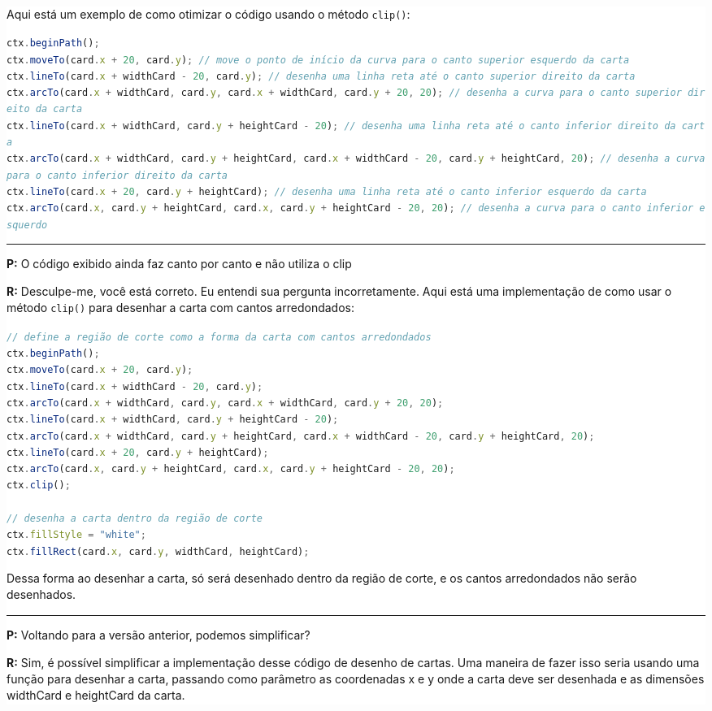 Aqui está um exemplo de como otimizar o código usando o método `clip()`:

```javascript
ctx.beginPath();
ctx.moveTo(card.x + 20, card.y); // move o ponto de início da curva para o canto superior esquerdo da carta
ctx.lineTo(card.x + widthCard - 20, card.y); // desenha uma linha reta até o canto superior direito da carta
ctx.arcTo(card.x + widthCard, card.y, card.x + widthCard, card.y + 20, 20); // desenha a curva para o canto superior direito da carta
ctx.lineTo(card.x + widthCard, card.y + heightCard - 20); // desenha uma linha reta até o canto inferior direito da carta
ctx.arcTo(card.x + widthCard, card.y + heightCard, card.x + widthCard - 20, card.y + heightCard, 20); // desenha a curva para o canto inferior direito da carta
ctx.lineTo(card.x + 20, card.y + heightCard); // desenha uma linha reta até o canto inferior esquerdo da carta
ctx.arcTo(card.x, card.y + heightCard, card.x, card.y + heightCard - 20, 20); // desenha a curva para o canto inferior esquerdo
```

----

**P:** O código exibido ainda faz canto por canto e não utiliza o clip

**R:** Desculpe-me, você está correto. Eu entendi sua pergunta incorretamente. Aqui está uma implementação de como usar o método `clip()` para desenhar a carta com cantos arredondados:

```javascript
// define a região de corte como a forma da carta com cantos arredondados
ctx.beginPath();
ctx.moveTo(card.x + 20, card.y);
ctx.lineTo(card.x + widthCard - 20, card.y);
ctx.arcTo(card.x + widthCard, card.y, card.x + widthCard, card.y + 20, 20);
ctx.lineTo(card.x + widthCard, card.y + heightCard - 20);
ctx.arcTo(card.x + widthCard, card.y + heightCard, card.x + widthCard - 20, card.y + heightCard, 20);
ctx.lineTo(card.x + 20, card.y + heightCard);
ctx.arcTo(card.x, card.y + heightCard, card.x, card.y + heightCard - 20, 20);
ctx.clip();

// desenha a carta dentro da região de corte
ctx.fillStyle = "white";
ctx.fillRect(card.x, card.y, widthCard, heightCard);
```

Dessa forma ao desenhar a carta, só será desenhado dentro da região de corte, e os cantos arredondados não serão desenhados.

----

**P:** Voltando para a versão anterior, podemos simplificar?

**R:** Sim, é possível simplificar a implementação desse código de desenho de cartas. Uma maneira de fazer isso seria usando uma função para desenhar a carta, passando como parâmetro as coordenadas x e y onde a carta deve ser desenhada e as dimensões widthCard e heightCard da carta.
